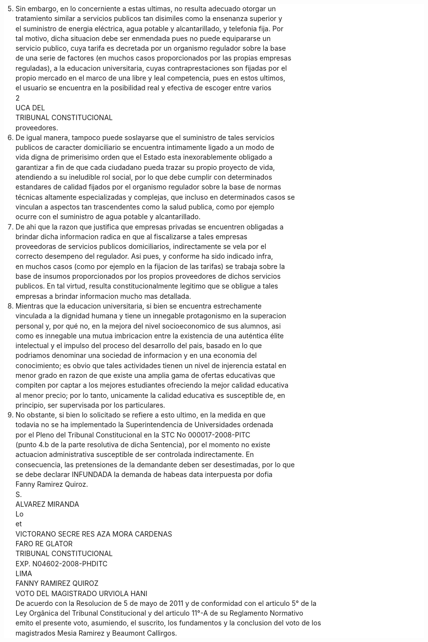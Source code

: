 5. Sin embargo, en lo concerniente a estas ultimas, no resulta adecuado otorgar un  
tratamiento similar a servicios publicos tan disimiles como la ensenanza superior y  
el suministro de energia eléctrica, agua potable y alcantarillado, y telefonia fija. Por  
tal motivo, dicha situacion debe ser enmendada pues no puede equipararse un  
servicio publico, cuya tarifa es decretada por un organismo regulador sobre la base  
de una serie de factores (en muchos casos proporcionados por las propias empresas  
reguladas), a la educacion universitaria, cuyas contraprestaciones son fijadas por el  
propio mercado en el marco de una libre y leal competencia, pues en estos ultimos,  
el usuario se encuentra en la posibilidad real y efectiva de escoger entre varios  
2  
UCA DEL  
TRIBUNAL CONSTITUCIONAL  
proveedores.  
6. De igual manera, tampoco puede soslayarse que el suministro de tales servicios  
publicos de caracter domiciliario se encuentra intimamente ligado a un modo de  
vida digna de primerisimo orden que el Estado esta inexorablemente obligado a  
garantizar a fin de que cada ciudadano pueda trazar su propio proyecto de vida,  
atendiendo a su ineludible rol social, por lo que debe cumplir con determinados  
estandares de calidad fijados por el organismo regulador sobre la base de normas  
técnicas altamente especializadas y complejas, que incluso en determinados casos se  
vinculan a aspectos tan trascendentes como la salud publica, como por ejemplo  
ocurre con el suministro de agua potable y alcantarillado.  
7. De ahi que la razon que justifica que empresas privadas se encuentren obligadas a  
brindar dicha informacion radica en que al fiscalizarse a tales empresas  
proveedoras de servicios publicos domiciliarios, indirectamente se vela por el  
correcto desempeno del regulador. Asi pues, y conforme ha sido indicado infra,  
en muchos casos (como por ejemplo en la fijacion de las tarifas) se trabaja sobre la  
base de insumos proporcionados por los propios proveedores de dichos servicios  
publicos. En tal virtud, resulta constitucionalmente legitimo que se obligue a tales  
empresas a brindar informacion mucho mas detallada.  
8. Mientras que la educacion universitaria, si bien se encuentra estrechamente  
vinculada a la dignidad humana y tiene un innegable protagonismo en la superacion  
personal y, por qué no, en la mejora del nivel socioeconomico de sus alumnos, asi  
como es innegable una mutua imbricacion entre la existencia de una auténtica élite  
intelectual y el impulso del proceso del desarrollo del pais, basado en lo que  
podriamos denominar una sociedad de informacion y en una economia del  
conocimiento; es obvio que tales actividades tienen un nivel de injerencia estatal en  
menor grado en razon de que existe una amplia gama de ofertas educativas que  
compiten por captar a los mejores estudiantes ofreciendo la mejor calidad educativa  
al menor precio; por lo tanto, unicamente la calidad educativa es susceptible de, en  
principio, ser supervisada por los particulares.  
9. No obstante, si bien lo solicitado se refiere a esto ultimo, en la medida en que  
todavia no se ha implementado la Superintendencia de Universidades ordenada  
por el Pleno del Tribunal Constitucional en la STC No 000017-2008-PITC  
(punto 4.b de la parte resolutiva de dicha Sentencia), por el momento no existe  
actuacion administrativa susceptible de ser controlada indirectamente. En  
consecuencia, las pretensiones de la demandante deben ser desestimadas, por lo que  
se debe declarar INFUNDADA la demanda de habeas data interpuesta por dofia  
Fanny Ramirez Quiroz.  
S.  
ALVAREZ MIRANDA  
Lo  
et  
VICTORANO SECRE RES AZA MORA CARDENAS  
FARO RE GLATOR  
TRIBUNAL CONSTITUCIONAL  
EXP. N04602-2008-PHDITC  
LIMA  
FANNY RAMIREZ QUIROZ  
VOTO DEL MAGISTRADO URVIOLA HANI  
De acuerdo con la Resolucion de 5 de mayo de 2011 y de conformidad con el articulo 5° de la  
Ley Orgânica del Tribunal Constitucional y del articulo 11°-A de su Reglamento Normativo  
emito el presente voto, asumiendo, el suscrito, los fundamentos y la conclusion del voto de los  
magistrados Mesia Ramirez y Beaumont Callirgos.  
